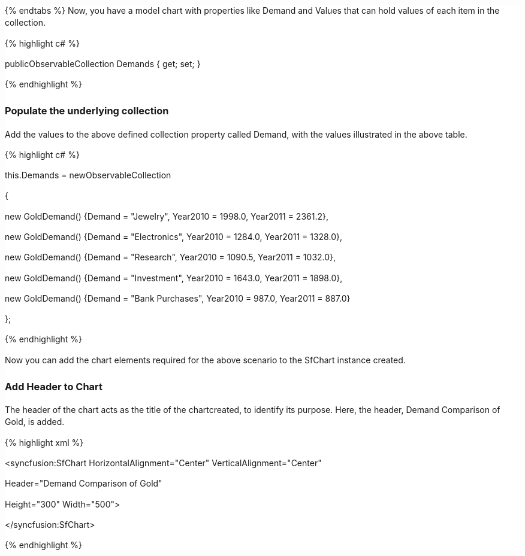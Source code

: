 {% endtabs %}
Now, you have a model chart with properties like Demand and Values that can hold values of each item in the collection.



{% highlight c# %}  

publicObservableCollection<GoldDemand> Demands { get; set; }

{% endhighlight %}



### Populate the underlying collection

Add the values to the above defined collection property called Demand, with the values illustrated in the above table.



{% highlight c# %}  

this.Demands = newObservableCollection<GoldDemand>

{

new GoldDemand() {Demand = "Jewelry", Year2010 = 1998.0, Year2011 = 2361.2},

new GoldDemand() {Demand = "Electronics", Year2010 = 1284.0, Year2011 = 1328.0},

new GoldDemand() {Demand = "Research", Year2010 = 1090.5, Year2011 = 1032.0},

new GoldDemand() {Demand = "Investment", Year2010 = 1643.0, Year2011 = 1898.0},

new GoldDemand() {Demand = "Bank Purchases", Year2010 = 987.0, Year2011 = 887.0}

};

{% endhighlight %}

Now you can add the chart elements required for the above scenario to the SfChart instance created.

### Add Header to Chart

The header of the chart acts as the title of the chartcreated, to identify its purpose. Here, the header, Demand Comparison of Gold, is added.



{% highlight xml %} 

<syncfusion:SfChart HorizontalAlignment="Center" VerticalAlignment="Center"

Header="Demand Comparison of Gold"

Height="300" Width="500">



</syncfusion:SfChart>


{% endhighlight %}


